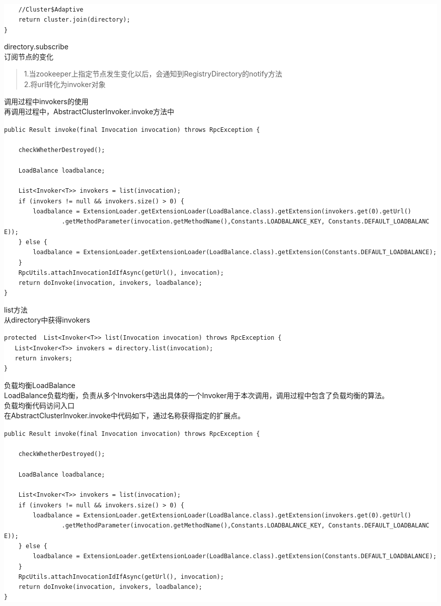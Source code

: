 ```
    //Cluster$Adaptive
    return cluster.join(directory);
}
```
directory.subscribe  
订阅节点的变化  
>1.当zookeeper上指定节点发生变化以后，会通知到RegistryDirectory的notify方法  
>2.将url转化为invoker对象  
  
调用过程中invokers的使用  
再调用过程中，AbstractClusterInvoker.invoke方法中 
```
public Result invoke(final Invocation invocation) throws RpcException {

    checkWhetherDestroyed();

    LoadBalance loadbalance;
    
    List<Invoker<T>> invokers = list(invocation); 
    if (invokers != null && invokers.size() > 0) {
        loadbalance = ExtensionLoader.getExtensionLoader(LoadBalance.class).getExtension(invokers.get(0).getUrl()
                .getMethodParameter(invocation.getMethodName(),Constants.LOADBALANCE_KEY, Constants.DEFAULT_LOADBALANCE));
    } else {
        loadbalance = ExtensionLoader.getExtensionLoader(LoadBalance.class).getExtension(Constants.DEFAULT_LOADBALANCE);
    }
    RpcUtils.attachInvocationIdIfAsync(getUrl(), invocation);
    return doInvoke(invocation, invokers, loadbalance);
}
```
list方法   
从directory中获得invokers  
```
protected  List<Invoker<T>> list(Invocation invocation) throws RpcException {
   List<Invoker<T>> invokers = directory.list(invocation);
   return invokers;
}
```
负载均衡LoadBalance  
LoadBalance负载均衡，负责从多个Invokers中选出具体的一个Invoker用于本次调用，调用过程中包含了负载均衡的算法。  
负载均衡代码访问入口  
在AbstractClusterInvoker.invoke中代码如下，通过名称获得指定的扩展点。    
```
public Result invoke(final Invocation invocation) throws RpcException {

    checkWhetherDestroyed();

    LoadBalance loadbalance;
    
    List<Invoker<T>> invokers = list(invocation);
    if (invokers != null && invokers.size() > 0) {
        loadbalance = ExtensionLoader.getExtensionLoader(LoadBalance.class).getExtension(invokers.get(0).getUrl()
                .getMethodParameter(invocation.getMethodName(),Constants.LOADBALANCE_KEY, Constants.DEFAULT_LOADBALANCE));
    } else {
        loadbalance = ExtensionLoader.getExtensionLoader(LoadBalance.class).getExtension(Constants.DEFAULT_LOADBALANCE);
    }
    RpcUtils.attachInvocationIdIfAsync(getUrl(), invocation);
    return doInvoke(invocation, invokers, loadbalance);
}
```